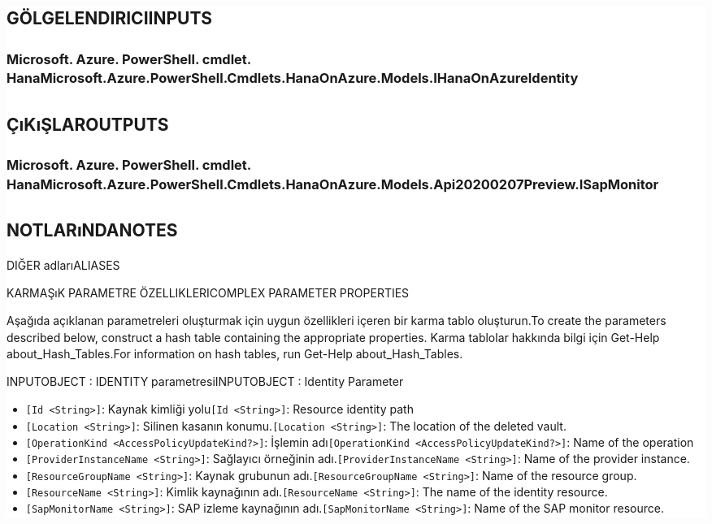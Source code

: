 ## <span data-ttu-id="dda25-136">GÖLGELENDIRICI</span><span class="sxs-lookup"><span data-stu-id="dda25-136">INPUTS</span></span>

### <span data-ttu-id="dda25-137">Microsoft. Azure. PowerShell. cmdlet. Hana</span><span class="sxs-lookup"><span data-stu-id="dda25-137">Microsoft.Azure.PowerShell.Cmdlets.HanaOnAzure.Models.IHanaOnAzureIdentity</span></span>

## <span data-ttu-id="dda25-138">ÇıKıŞLAR</span><span class="sxs-lookup"><span data-stu-id="dda25-138">OUTPUTS</span></span>

### <span data-ttu-id="dda25-139">Microsoft. Azure. PowerShell. cmdlet. Hana</span><span class="sxs-lookup"><span data-stu-id="dda25-139">Microsoft.Azure.PowerShell.Cmdlets.HanaOnAzure.Models.Api20200207Preview.ISapMonitor</span></span>

## <span data-ttu-id="dda25-140">NOTLARıNDA</span><span class="sxs-lookup"><span data-stu-id="dda25-140">NOTES</span></span>

<span data-ttu-id="dda25-141">DIĞER adları</span><span class="sxs-lookup"><span data-stu-id="dda25-141">ALIASES</span></span>

<span data-ttu-id="dda25-142">KARMAŞıK PARAMETRE ÖZELLIKLERI</span><span class="sxs-lookup"><span data-stu-id="dda25-142">COMPLEX PARAMETER PROPERTIES</span></span>

<span data-ttu-id="dda25-143">Aşağıda açıklanan parametreleri oluşturmak için uygun özellikleri içeren bir karma tablo oluşturun.</span><span class="sxs-lookup"><span data-stu-id="dda25-143">To create the parameters described below, construct a hash table containing the appropriate properties.</span></span> <span data-ttu-id="dda25-144">Karma tablolar hakkında bilgi için Get-Help about_Hash_Tables.</span><span class="sxs-lookup"><span data-stu-id="dda25-144">For information on hash tables, run Get-Help about_Hash_Tables.</span></span>


<span data-ttu-id="dda25-145">INPUTOBJECT <IHanaOnAzureIdentity> : IDENTITY parametresi</span><span class="sxs-lookup"><span data-stu-id="dda25-145">INPUTOBJECT <IHanaOnAzureIdentity>: Identity Parameter</span></span>
  - <span data-ttu-id="dda25-146">`[Id <String>]`: Kaynak kimliği yolu</span><span class="sxs-lookup"><span data-stu-id="dda25-146">`[Id <String>]`: Resource identity path</span></span>
  - <span data-ttu-id="dda25-147">`[Location <String>]`: Silinen kasanın konumu.</span><span class="sxs-lookup"><span data-stu-id="dda25-147">`[Location <String>]`: The location of the deleted vault.</span></span>
  - <span data-ttu-id="dda25-148">`[OperationKind <AccessPolicyUpdateKind?>]`: İşlemin adı</span><span class="sxs-lookup"><span data-stu-id="dda25-148">`[OperationKind <AccessPolicyUpdateKind?>]`: Name of the operation</span></span>
  - <span data-ttu-id="dda25-149">`[ProviderInstanceName <String>]`: Sağlayıcı örneğinin adı.</span><span class="sxs-lookup"><span data-stu-id="dda25-149">`[ProviderInstanceName <String>]`: Name of the provider instance.</span></span>
  - <span data-ttu-id="dda25-150">`[ResourceGroupName <String>]`: Kaynak grubunun adı.</span><span class="sxs-lookup"><span data-stu-id="dda25-150">`[ResourceGroupName <String>]`: Name of the resource group.</span></span>
  - <span data-ttu-id="dda25-151">`[ResourceName <String>]`: Kimlik kaynağının adı.</span><span class="sxs-lookup"><span data-stu-id="dda25-151">`[ResourceName <String>]`: The name of the identity resource.</span></span>
  - <span data-ttu-id="dda25-152">`[SapMonitorName <String>]`: SAP izleme kaynağının adı.</span><span class="sxs-lookup"><span data-stu-id="dda25-152">`[SapMonitorName <String>]`: Name of the SAP monitor resource.</span></span>